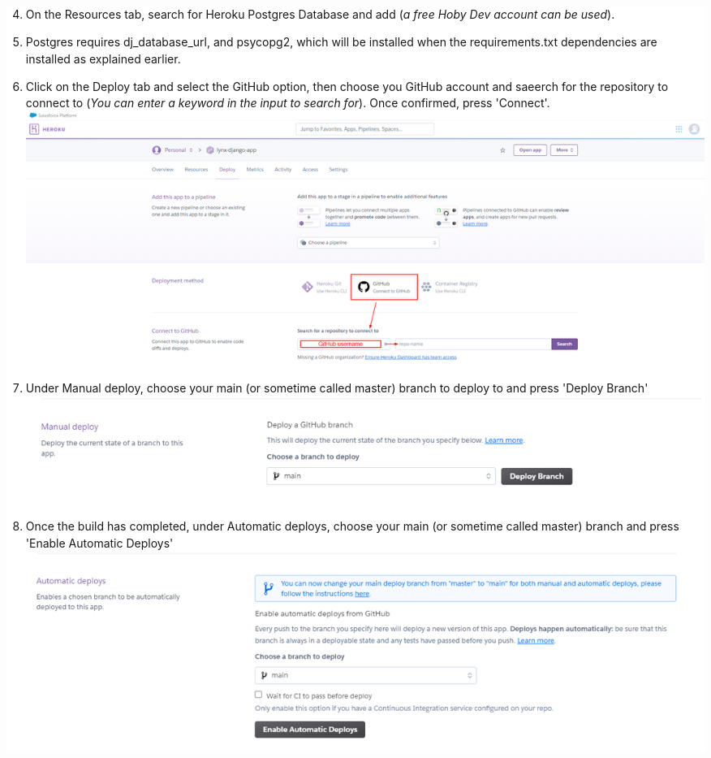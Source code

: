 4. On the Resources tab, search for Heroku Postgres Database and add (*a free Hoby Dev account can be used*).

5. Postgres requires dj_database_url, and psycopg2, which will be installed when the requirements.txt dependencies are installed as explained earlier.

6. Click on the Deploy tab and select the GitHub option, then choose you GitHub account and saeerch for the repository to connect to (*You can enter a keyword in the input to search for*). Once confirmed, press 'Connect'.
![Connect GitHub sceenshot](docs/deployment/3-connect-github.png)

7. Under Manual deploy, choose your main (or sometime called master) branch to deploy to and press 'Deploy Branch'
![Manual deploy screenshot](docs/deployment/4-manual-deploy.png)

8. Once the build has completed, under Automatic deploys, choose your main (or sometime called master) branch and press 'Enable Automatic Deploys'
![Automatic deploy screenshot](docs/deployment/5-auto-deploy.png)
